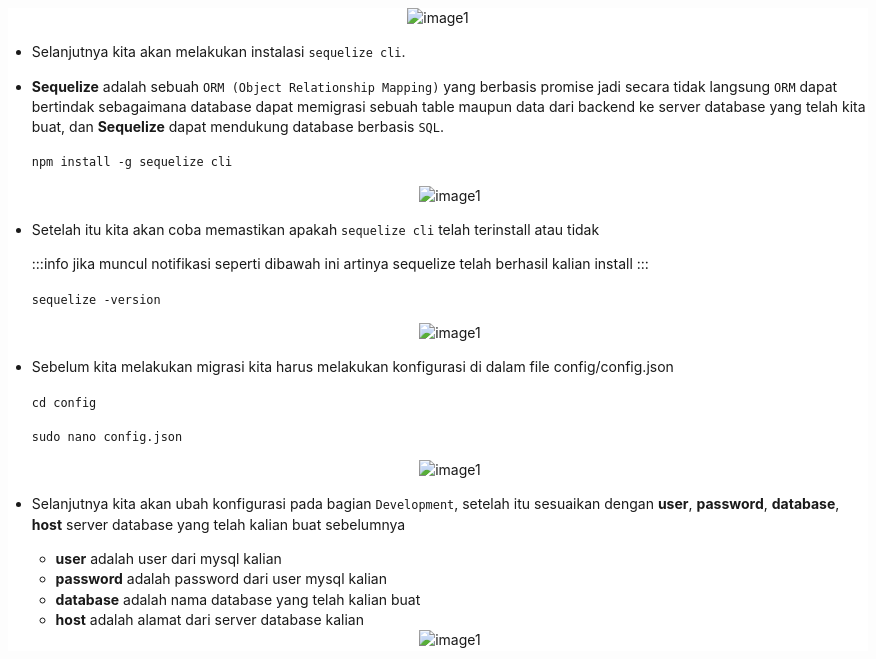   <center>
  <img alt="image1" src={useBaseUrl('img/docs/bck8.png')} height="400px"/>
  </center>

- Selanjutnya kita akan melakukan instalasi `sequelize cli`.
- **Sequelize** adalah sebuah `ORM (Object Relationship Mapping)` yang berbasis promise jadi secara tidak langsung `ORM` dapat bertindak sebagaimana database dapat memigrasi sebuah table maupun data dari backend ke server database yang telah kita buat, dan **Sequelize** dapat mendukung database berbasis `SQL`.

  ```shell
  npm install -g sequelize cli
  ```

  <center>
  <img alt="image1" src={useBaseUrl('img/docs/bck9.png')} height="400px"/>
  </center>

- Setelah itu kita akan coba memastikan apakah `sequelize cli` telah terinstall atau tidak

  :::info
  jika muncul notifikasi seperti dibawah ini artinya sequelize telah berhasil kalian install
  :::

  ```shell
  sequelize -version
  ```

  <center>
  <img alt="image1" src={useBaseUrl('img/docs/bck10.png')} height="400px"/>
  </center>

- Sebelum kita melakukan migrasi kita harus melakukan konfigurasi di dalam file config/config.json

  ```shell
  cd config
  ```

  ```shell
  sudo nano config.json
  ```

  <center>
  <img alt="image1" src={useBaseUrl('img/docs/bck11.png')} height="400px"/>
  </center>

- Selanjutnya kita akan ubah konfigurasi pada bagian `Development`, setelah itu sesuaikan dengan **user**, **password**, **database**, **host** server database yang telah kalian buat sebelumnya

  - **user** adalah user dari mysql kalian
  - **password** adalah password dari user mysql kalian
  - **database** adalah nama database yang telah kalian buat
  - **host** adalah alamat dari server database kalian

  <center>
  <img alt="image1" src={useBaseUrl('img/docs/bck12.png')} height="400px"/>
  </center>
